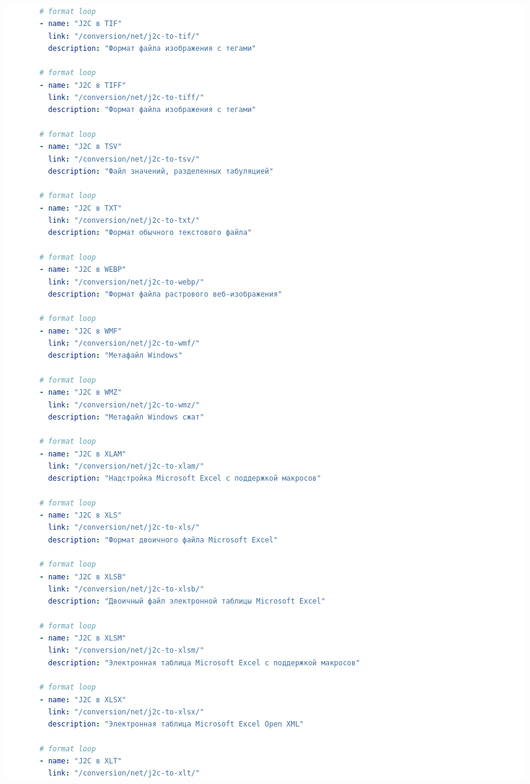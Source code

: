 ```yaml
        # format loop
        - name: "J2C в TIF"
          link: "/conversion/net/j2c-to-tif/"
          description: "Формат файла изображения с тегами"

        # format loop
        - name: "J2C в TIFF"
          link: "/conversion/net/j2c-to-tiff/"
          description: "Формат файла изображения с тегами"

        # format loop
        - name: "J2C в TSV"
          link: "/conversion/net/j2c-to-tsv/"
          description: "Файл значений, разделенных табуляцией"

        # format loop
        - name: "J2C в TXT"
          link: "/conversion/net/j2c-to-txt/"
          description: "Формат обычного текстового файла"

        # format loop
        - name: "J2C в WEBP"
          link: "/conversion/net/j2c-to-webp/"
          description: "Формат файла растрового веб-изображения"

        # format loop
        - name: "J2C в WMF"
          link: "/conversion/net/j2c-to-wmf/"
          description: "Метафайл Windows"

        # format loop
        - name: "J2C в WMZ"
          link: "/conversion/net/j2c-to-wmz/"
          description: "Метафайл Windows сжат"

        # format loop
        - name: "J2C в XLAM"
          link: "/conversion/net/j2c-to-xlam/"
          description: "Надстройка Microsoft Excel с поддержкой макросов"

        # format loop
        - name: "J2C в XLS"
          link: "/conversion/net/j2c-to-xls/"
          description: "Формат двоичного файла Microsoft Excel"

        # format loop
        - name: "J2C в XLSB"
          link: "/conversion/net/j2c-to-xlsb/"
          description: "Двоичный файл электронной таблицы Microsoft Excel"

        # format loop
        - name: "J2C в XLSM"
          link: "/conversion/net/j2c-to-xlsm/"
          description: "Электронная таблица Microsoft Excel с поддержкой макросов"

        # format loop
        - name: "J2C в XLSX"
          link: "/conversion/net/j2c-to-xlsx/"
          description: "Электронная таблица Microsoft Excel Open XML"

        # format loop
        - name: "J2C в XLT"
          link: "/conversion/net/j2c-to-xlt/"
```